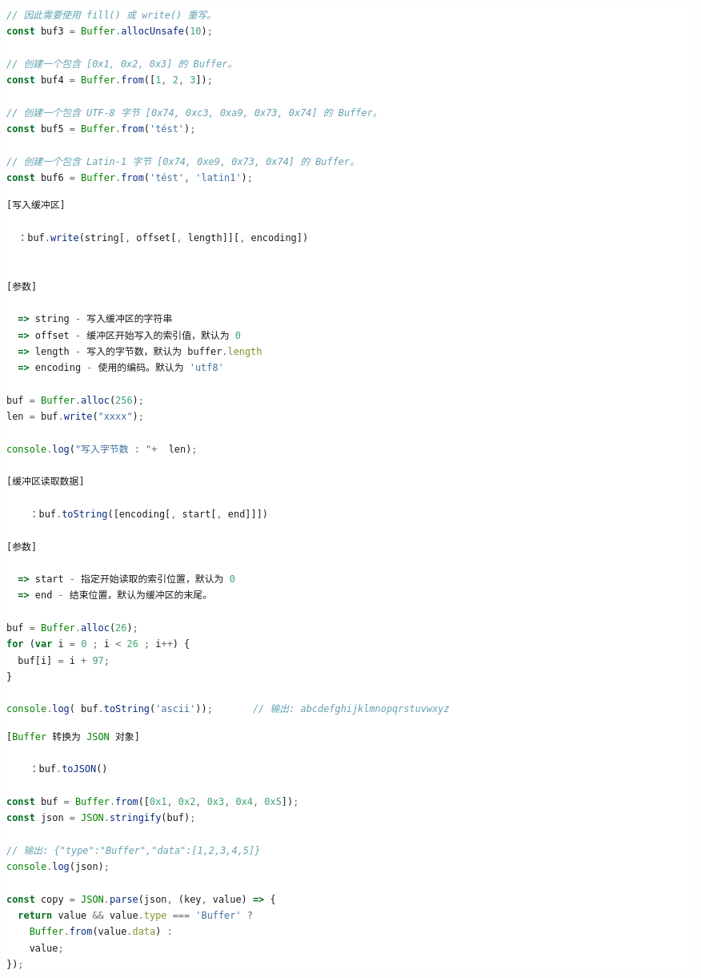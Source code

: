 ```javascript
// 因此需要使用 fill() 或 write() 重写。
const buf3 = Buffer.allocUnsafe(10);

// 创建一个包含 [0x1, 0x2, 0x3] 的 Buffer。
const buf4 = Buffer.from([1, 2, 3]);

// 创建一个包含 UTF-8 字节 [0x74, 0xc3, 0xa9, 0x73, 0x74] 的 Buffer。
const buf5 = Buffer.from('tést');

// 创建一个包含 Latin-1 字节 [0x74, 0xe9, 0x73, 0x74] 的 Buffer。
const buf6 = Buffer.from('tést', 'latin1');
```

```javascript
[写入缓冲区]

  ：buf.write(string[, offset[, length]][, encoding])


[参数]

  => string - 写入缓冲区的字符串
  => offset - 缓冲区开始写入的索引值，默认为 0 
  => length - 写入的字节数，默认为 buffer.length
  => encoding - 使用的编码。默认为 'utf8' 

buf = Buffer.alloc(256);
len = buf.write("xxxx");

console.log("写入字节数 : "+  len);

[缓冲区读取数据]

	：buf.toString([encoding[, start[, end]]])

[参数]

  => start - 指定开始读取的索引位置，默认为 0
  => end - 结束位置，默认为缓冲区的末尾。

buf = Buffer.alloc(26);
for (var i = 0 ; i < 26 ; i++) {
  buf[i] = i + 97;
}

console.log( buf.toString('ascii'));       // 输出: abcdefghijklmnopqrstuvwxyz
```

```javascript
[Buffer 转换为 JSON 对象]

	：buf.toJSON()

const buf = Buffer.from([0x1, 0x2, 0x3, 0x4, 0x5]);
const json = JSON.stringify(buf);

// 输出: {"type":"Buffer","data":[1,2,3,4,5]}
console.log(json);

const copy = JSON.parse(json, (key, value) => {
  return value && value.type === 'Buffer' ?
    Buffer.from(value.data) :
    value;
});
```